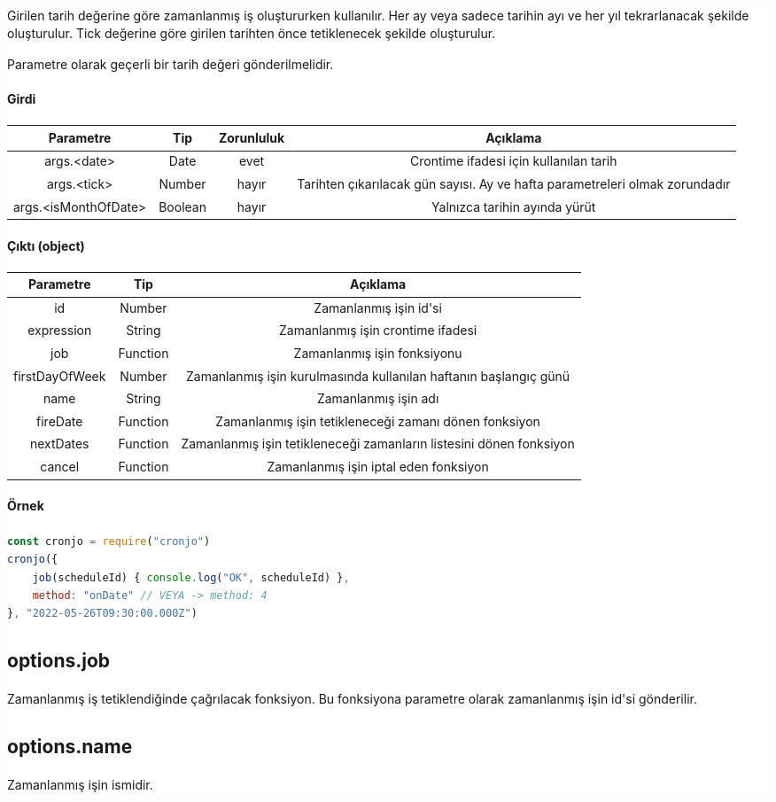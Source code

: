 Girilen tarih değerine göre zamanlanmış iş oluştururken kullanılır.
Her ay veya sadece tarihin ayı ve her yıl tekrarlanacak şekilde oluşturulur.
Tick değerine göre girilen tarihten önce tetiklenecek şekilde oluşturulur.

Parametre olarak geçerli bir tarih değeri gönderilmelidir.

#### Girdi

|       Parametre        |   Tip   | Zorunluluk |                                  Açıklama                                   |
| :--------------------: | :-----: | :--------: | :-------------------------------------------------------------------------: |
|     args.\<date\>      |  Date   |    evet    |                   Crontime ifadesi için kullanılan tarih                    |
|     args.\<tick\>      | Number  |   hayır    | Tarihten çıkarılacak gün sayısı. Ay ve hafta parametreleri olmak zorundadır |
| args.\<isMonthOfDate\> | Boolean |   hayır    |                        Yalnızca tarihin ayında yürüt                        |

#### Çıktı (object)

| Parametre      |  Tip     |     Açıklama                                                        |
| :------------: | :------: | :-----------------------------------------------------------------: |
| id             | Number   | Zamanlanmış işin id'si                                              |
| expression     | String   | Zamanlanmış işin crontime ifadesi                                   |
| job            | Function | Zamanlanmış işin fonksiyonu                                         |
| firstDayOfWeek | Number   | Zamanlanmış işin kurulmasında kullanılan haftanın başlangıç günü    |
| name           | String   | Zamanlanmış işin adı                                                |
| fireDate       | Function | Zamanlanmış işin tetikleneceği zamanı dönen fonksiyon               |
| nextDates      | Function | Zamanlanmış işin tetikleneceği zamanların listesini dönen fonksiyon |
| cancel         | Function | Zamanlanmış işin iptal eden fonksiyon                               |

#### Örnek

```js
const cronjo = require("cronjo")
cronjo({
    job(scheduleId) { console.log("OK", scheduleId) },
    method: "onDate" // VEYA -> method: 4
}, "2022-05-26T09:30:00.000Z")
```

## options.job

Zamanlanmış iş tetiklendiğinde çağrılacak fonksiyon. Bu fonksiyona parametre olarak zamanlanmış işin id'si gönderilir.

## options.name

Zamanlanmış işin ismidir.
